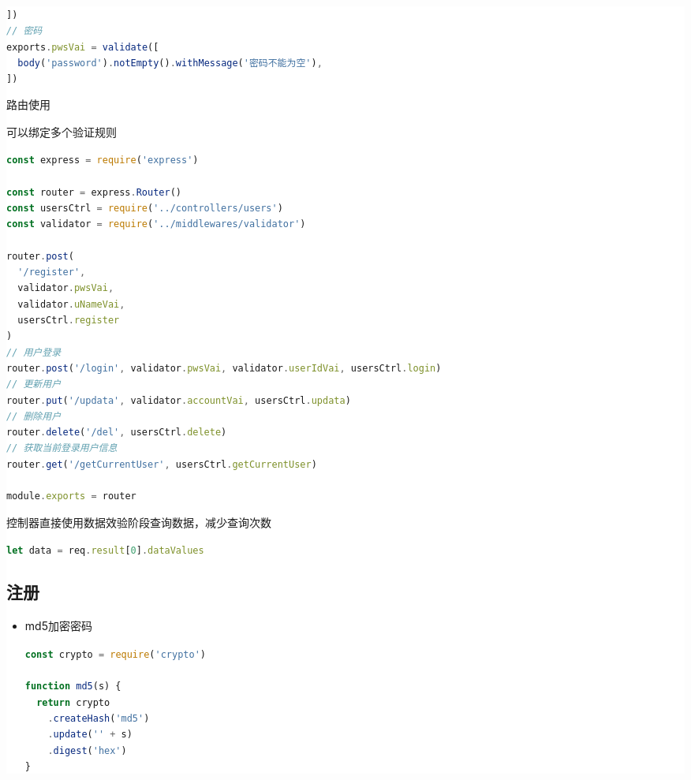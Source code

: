 ```javascript
])
// 密码
exports.pwsVai = validate([
  body('password').notEmpty().withMessage('密码不能为空'),
])
```

路由使用

可以绑定多个验证规则

```javascript
const express = require('express')

const router = express.Router()
const usersCtrl = require('../controllers/users')
const validator = require('../middlewares/validator')

router.post(
  '/register',
  validator.pwsVai,
  validator.uNameVai,
  usersCtrl.register
)
// 用户登录
router.post('/login', validator.pwsVai, validator.userIdVai, usersCtrl.login)
// 更新用户
router.put('/updata', validator.accountVai, usersCtrl.updata)
// 删除用户
router.delete('/del', usersCtrl.delete)
// 获取当前登录用户信息
router.get('/getCurrentUser', usersCtrl.getCurrentUser)

module.exports = router
```

控制器直接使用数据效验阶段查询数据，减少查询次数

```javascript
let data = req.result[0].dataValues
```

## 注册

-   md5加密密码
    
    ```javascript
    const crypto = require('crypto')
    
    function md5(s) {
      return crypto
        .createHash('md5')
        .update('' + s)
        .digest('hex')
    }
    